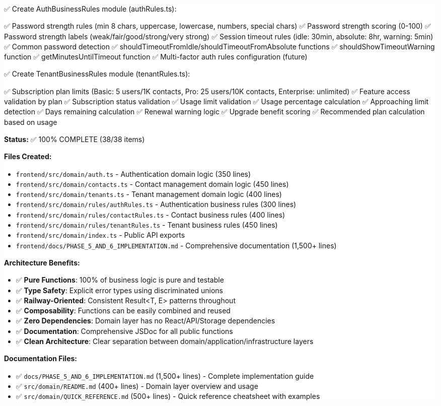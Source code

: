 
 ✅ Create AuthBusinessRules module (authRules.ts):

 ✅ Password strength rules (min 8 chars, uppercase, lowercase, numbers, special chars)
 ✅ Password strength scoring (0-100)
 ✅ Password strength labels (weak/fair/good/strong/very strong)
 ✅ Session timeout rules (idle: 30min, absolute: 8hr, warning: 5min)
 ✅ Common password detection
 ✅ shouldTimeoutFromIdle/shouldTimeoutFromAbsolute functions
 ✅ shouldShowTimeoutWarning function
 ✅ getMinutesUntilTimeout function
 ✅ Multi-factor auth rules configuration (future)


 ✅ Create TenantBusinessRules module (tenantRules.ts):

 ✅ Subscription plan limits (Basic: 5 users/1K contacts, Pro: 25 users/10K contacts, Enterprise: unlimited)
 ✅ Feature access validation by plan
 ✅ Subscription status validation
 ✅ Usage limit validation
 ✅ Usage percentage calculation
 ✅ Approaching limit detection
 ✅ Days remaining calculation
 ✅ Renewal warning logic
 ✅ Upgrade benefit scoring
 ✅ Recommended plan calculation based on usage



**Status:** ✅ 100% COMPLETE (38/38 items)

**Files Created:**
- `frontend/src/domain/auth.ts` - Authentication domain logic (350 lines)
- `frontend/src/domain/contacts.ts` - Contact management domain logic (450 lines)
- `frontend/src/domain/tenants.ts` - Tenant management domain logic (400 lines)
- `frontend/src/domain/rules/authRules.ts` - Authentication business rules (300 lines)
- `frontend/src/domain/rules/contactRules.ts` - Contact business rules (400 lines)
- `frontend/src/domain/rules/tenantRules.ts` - Tenant business rules (450 lines)
- `frontend/src/domain/index.ts` - Public API exports
- `frontend/docs/PHASE_5_AND_6_IMPLEMENTATION.md` - Comprehensive documentation (1,500+ lines)

**Architecture Benefits:**
- ✅ **Pure Functions**: 100% of business logic is pure and testable
- ✅ **Type Safety**: Explicit error types using discriminated unions
- ✅ **Railway-Oriented**: Consistent Result<T, E> patterns throughout
- ✅ **Composability**: Functions can be easily combined and reused
- ✅ **Zero Dependencies**: Domain layer has no React/API/Storage dependencies
- ✅ **Documentation**: Comprehensive JSDoc for all public functions
- ✅ **Clean Architecture**: Clear separation between domain/application/infrastructure layers

**Documentation Files:**
- ✅ `docs/PHASE_5_AND_6_IMPLEMENTATION.md` (1,500+ lines) - Complete implementation guide
- ✅ `src/domain/README.md` (400+ lines) - Domain layer overview and usage
- ✅ `src/domain/QUICK_REFERENCE.md` (500+ lines) - Quick reference cheatsheet with examples
